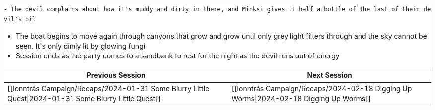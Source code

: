 	- The devil complains about how it's muddy and dirty in there, and Minksi gives it half a bottle of the last of their devil's oil
- The boat begins to move again through canyons that grow and grow until only grey light filters through and the sky cannot be seen. It's only dimly lit by glowing fungi 
- Session ends as the party comes to a sandbank to rest for the night as the devil runs out of energy

|  **Previous Session**   |   **Next Session**   |
| --- | --- |
| [[Ionntrás Campaign/Recaps/2024-01-31 Some Blurry Little Quest\|2024-01-31 Some Blurry Little Quest]]  | [[Ionntrás Campaign/Recaps/2024-02-18 Digging Up Worms\|2024-02-18 Digging Up Worms]] |